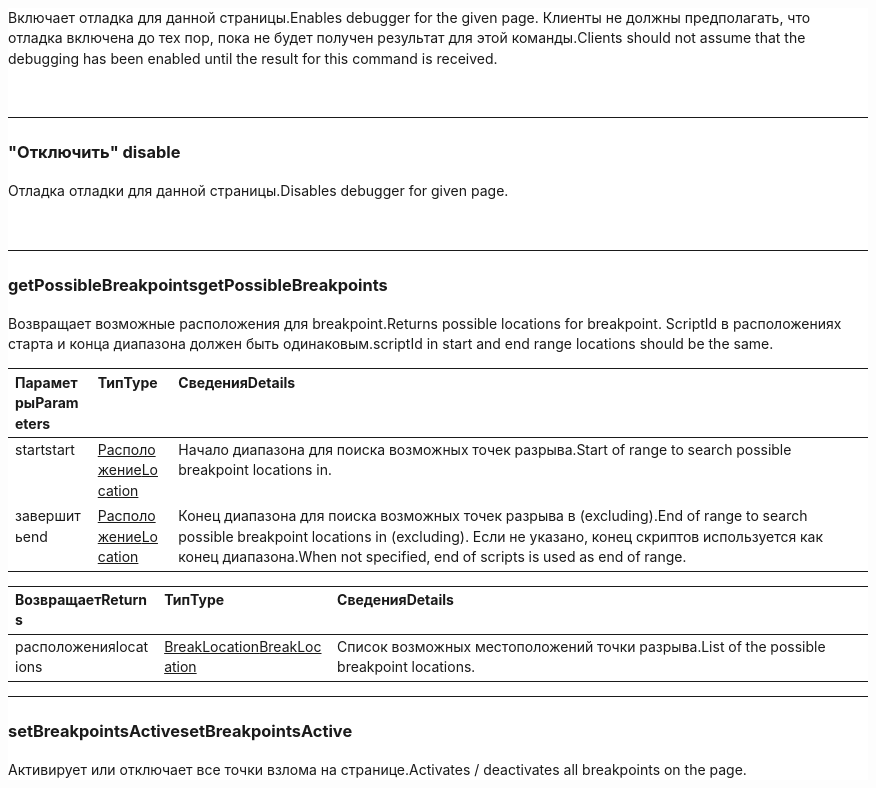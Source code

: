 <span data-ttu-id="e1ef3-120">Включает отладка для данной страницы.</span><span class="sxs-lookup"><span data-stu-id="e1ef3-120">Enables debugger for the given page.</span></span> <span data-ttu-id="e1ef3-121">Клиенты не должны предполагать, что отладка включена до тех пор, пока не будет получен результат для этой команды.</span><span class="sxs-lookup"><span data-stu-id="e1ef3-121">Clients should not assume that the debugging has been enabled until the result for this command is received.</span></span>  

&nbsp;  

---  

### <a name="disable"></a><span data-ttu-id="e1ef3-122">"Отключить" </span><span class="sxs-lookup"><span data-stu-id="e1ef3-122">disable</span></span>  

<span data-ttu-id="e1ef3-123">Отладка отладки для данной страницы.</span><span class="sxs-lookup"><span data-stu-id="e1ef3-123">Disables debugger for given page.</span></span>  

&nbsp;  

---  

### <a name="getpossiblebreakpoints"></a><span data-ttu-id="e1ef3-124">getPossibleBreakpoints</span><span class="sxs-lookup"><span data-stu-id="e1ef3-124">getPossibleBreakpoints</span></span>  

<span data-ttu-id="e1ef3-125">Возвращает возможные расположения для breakpoint.</span><span class="sxs-lookup"><span data-stu-id="e1ef3-125">Returns possible locations for breakpoint.</span></span> <span data-ttu-id="e1ef3-126">ScriptId в расположениях старта и конца диапазона должен быть одинаковым.</span><span class="sxs-lookup"><span data-stu-id="e1ef3-126">scriptId in start and end range locations should be the same.</span></span>  

| <span data-ttu-id="e1ef3-127">Параметры</span><span class="sxs-lookup"><span data-stu-id="e1ef3-127">Parameters</span></span> | <span data-ttu-id="e1ef3-128">Тип</span><span class="sxs-lookup"><span data-stu-id="e1ef3-128">Type</span></span> | <span data-ttu-id="e1ef3-129">Сведения</span><span class="sxs-lookup"><span data-stu-id="e1ef3-129">Details</span></span> |  
|:--- |:--- |:--- |  
| <span data-ttu-id="e1ef3-130">start</span><span class="sxs-lookup"><span data-stu-id="e1ef3-130">start</span></span> | [<span data-ttu-id="e1ef3-131">Расположение</span><span class="sxs-lookup"><span data-stu-id="e1ef3-131">Location</span></span>](#location) | <span data-ttu-id="e1ef3-132">Начало диапазона для поиска возможных точек разрыва.</span><span class="sxs-lookup"><span data-stu-id="e1ef3-132">Start of range to search possible breakpoint locations in.</span></span> |  
| <span data-ttu-id="e1ef3-133">завершить</span><span class="sxs-lookup"><span data-stu-id="e1ef3-133">end</span></span> | [<span data-ttu-id="e1ef3-134">Расположение</span><span class="sxs-lookup"><span data-stu-id="e1ef3-134">Location</span></span>](#location) | <span data-ttu-id="e1ef3-135">Конец диапазона для поиска возможных точек разрыва в \(excluding\).</span><span class="sxs-lookup"><span data-stu-id="e1ef3-135">End of range to search possible breakpoint locations in \(excluding\).</span></span>  <span data-ttu-id="e1ef3-136">Если не указано, конец скриптов используется как конец диапазона.</span><span class="sxs-lookup"><span data-stu-id="e1ef3-136">When not specified, end of scripts is used as end of range.</span></span> |  

| <span data-ttu-id="e1ef3-137">Возвращает</span><span class="sxs-lookup"><span data-stu-id="e1ef3-137">Returns</span></span> | <span data-ttu-id="e1ef3-138">Тип</span><span class="sxs-lookup"><span data-stu-id="e1ef3-138">Type</span></span> | <span data-ttu-id="e1ef3-139">Сведения</span><span class="sxs-lookup"><span data-stu-id="e1ef3-139">Details</span></span> |  
|:--- |:--- |:--- |  
| <span data-ttu-id="e1ef3-140">расположения</span><span class="sxs-lookup"><span data-stu-id="e1ef3-140">locations</span></span> | [<span data-ttu-id="e1ef3-141">BreakLocation</span><span class="sxs-lookup"><span data-stu-id="e1ef3-141">BreakLocation</span></span>](#breaklocation) | <span data-ttu-id="e1ef3-142">Список возможных местоположений точки разрыва.</span><span class="sxs-lookup"><span data-stu-id="e1ef3-142">List of the possible breakpoint locations.</span></span> |  

---  

### <a name="setbreakpointsactive"></a><span data-ttu-id="e1ef3-143">setBreakpointsActive</span><span class="sxs-lookup"><span data-stu-id="e1ef3-143">setBreakpointsActive</span></span>  

<span data-ttu-id="e1ef3-144">Активирует или отключает все точки взлома на странице.</span><span class="sxs-lookup"><span data-stu-id="e1ef3-144">Activates / deactivates all breakpoints on the page.</span></span>  
